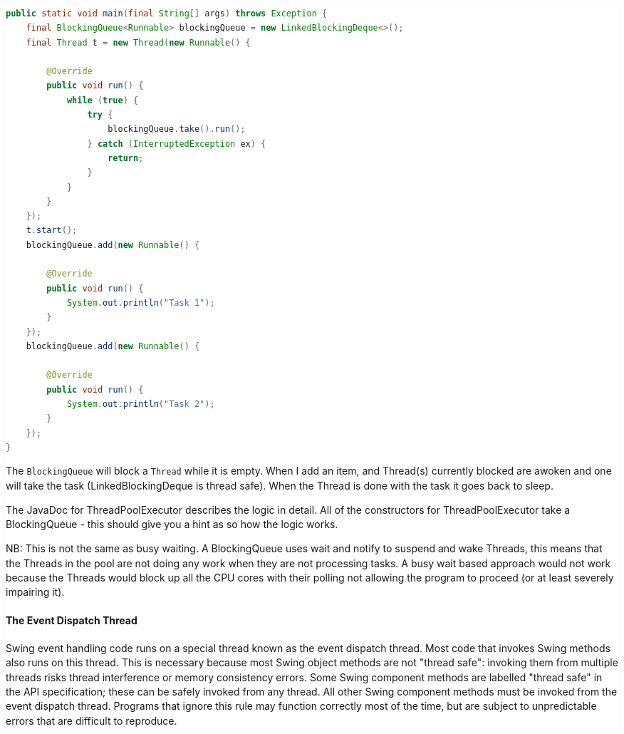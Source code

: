 ```java
public static void main(final String[] args) throws Exception {
    final BlockingQueue<Runnable> blockingQueue = new LinkedBlockingDeque<>();
    final Thread t = new Thread(new Runnable() {

        @Override
        public void run() {
            while (true) {
                try {
                    blockingQueue.take().run();
                } catch (InterruptedException ex) {
                    return;
                }
            }
        }
    });
    t.start();
    blockingQueue.add(new Runnable() {

        @Override
        public void run() {
            System.out.println("Task 1");
        }
    });
    blockingQueue.add(new Runnable() {

        @Override
        public void run() {
            System.out.println("Task 2");
        }
    });
}
```

The `BlockingQueue` will block a `Thread` while it is empty. When I add an item, and Thread(s) currently blocked are awoken and one will take the task (LinkedBlockingDeque is thread safe). When the Thread is done with the task it goes back to sleep.

The JavaDoc for ThreadPoolExecutor describes the logic in detail. All of the constructors for ThreadPoolExecutor take a BlockingQueue<Runnable> - this should give you a hint as so how the logic works.

NB: This is not the same as busy waiting. A BlockingQueue uses wait and notify to suspend and wake Threads, this means that the Threads in the pool are not doing any work when they are not processing tasks. A busy wait based approach would not work because the Threads would block up all the CPU cores with their polling not allowing the program to proceed (or at least severely impairing it).

#### The Event Dispatch Thread

Swing event handling code runs on a special thread known as the event dispatch thread. Most code that invokes Swing methods also runs on this thread. This is necessary because most Swing object methods are not "thread safe": invoking them from multiple threads risks thread interference or memory consistency errors. Some Swing component methods are labelled "thread safe" in the API specification; these can be safely invoked from any thread. All other Swing component methods must be invoked from the event dispatch thread. Programs that ignore this rule may function correctly most of the time, but are subject to unpredictable errors that are difficult to reproduce.
